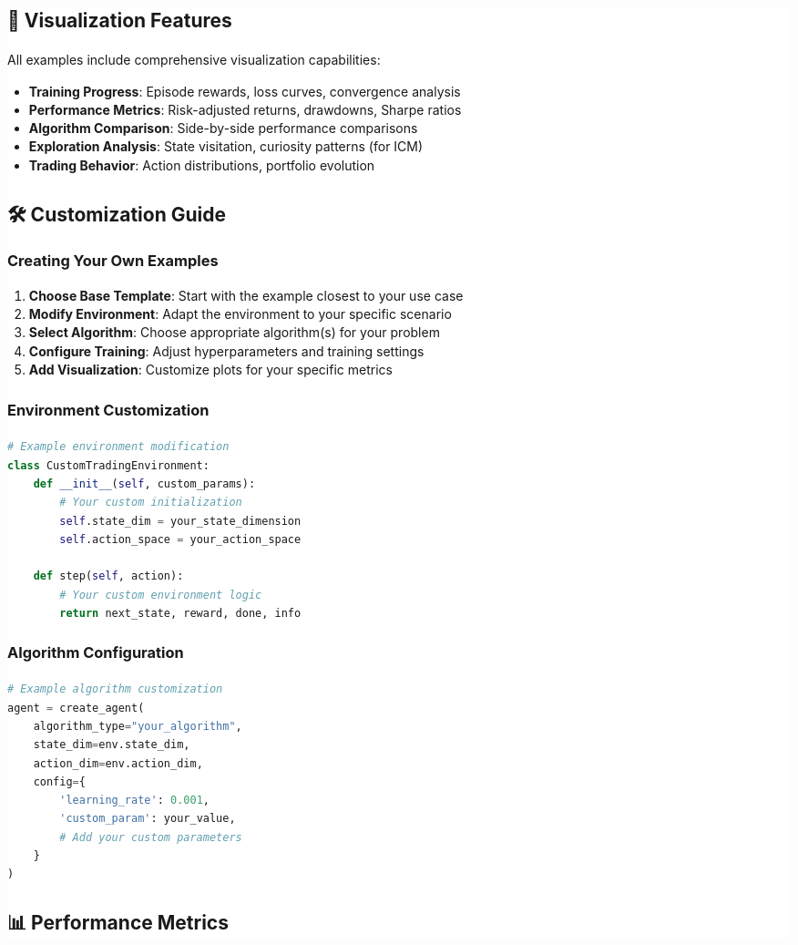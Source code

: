 ## 🎨 Visualization Features

All examples include comprehensive visualization capabilities:

- **Training Progress**: Episode rewards, loss curves, convergence analysis
- **Performance Metrics**: Risk-adjusted returns, drawdowns, Sharpe ratios
- **Algorithm Comparison**: Side-by-side performance comparisons
- **Exploration Analysis**: State visitation, curiosity patterns (for ICM)
- **Trading Behavior**: Action distributions, portfolio evolution

## 🛠️ Customization Guide

### Creating Your Own Examples

1. **Choose Base Template**: Start with the example closest to your use case
2. **Modify Environment**: Adapt the environment to your specific scenario
3. **Select Algorithm**: Choose appropriate algorithm(s) for your problem
4. **Configure Training**: Adjust hyperparameters and training settings
5. **Add Visualization**: Customize plots for your specific metrics

### Environment Customization

```python
# Example environment modification
class CustomTradingEnvironment:
    def __init__(self, custom_params):
        # Your custom initialization
        self.state_dim = your_state_dimension
        self.action_space = your_action_space

    def step(self, action):
        # Your custom environment logic
        return next_state, reward, done, info
```

### Algorithm Configuration

```python
# Example algorithm customization
agent = create_agent(
    algorithm_type="your_algorithm",
    state_dim=env.state_dim,
    action_dim=env.action_dim,
    config={
        'learning_rate': 0.001,
        'custom_param': your_value,
        # Add your custom parameters
    }
)
```

## 📊 Performance Metrics

